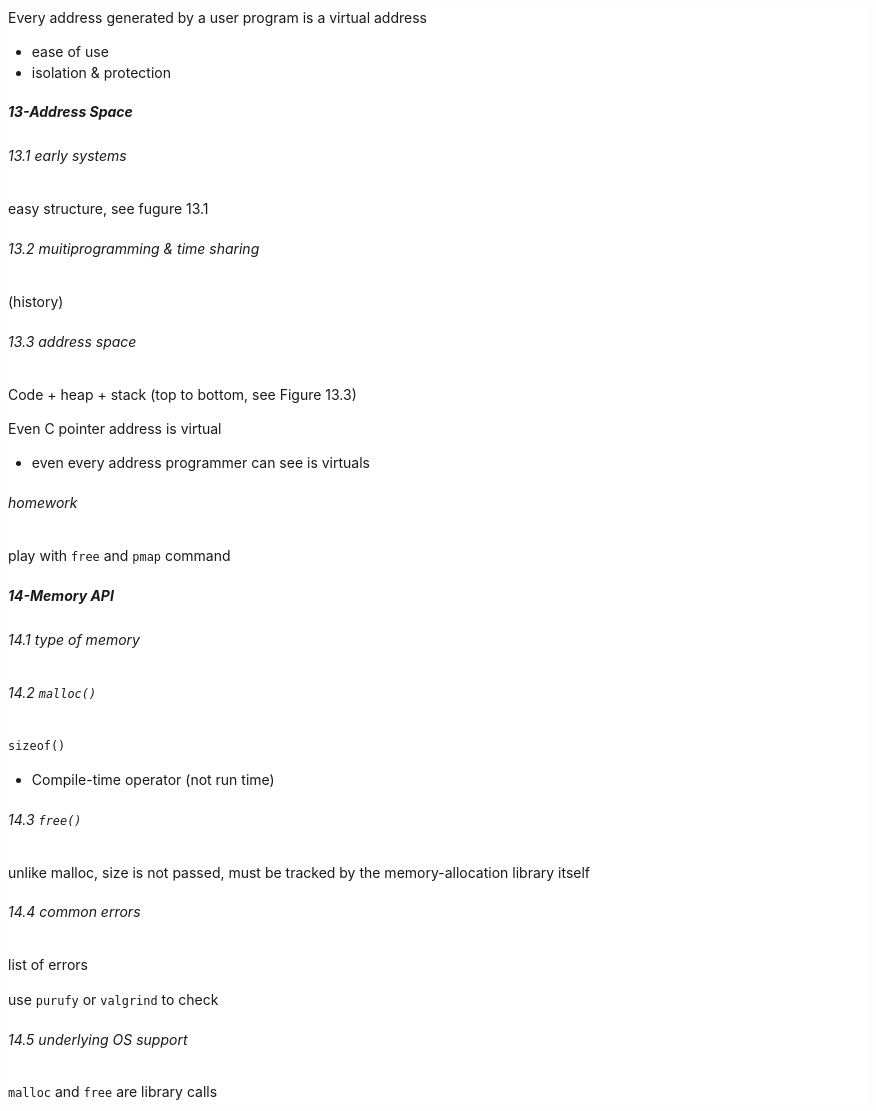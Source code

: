 Every address generated by a user program is a virtual address

- ease of use
- isolation & protection



##### 13-Address Space

###### 13.1 early systems

easy structure, see fugure 13.1



###### 13.2 muitiprogramming & time sharing

(history)



###### 13.3 address space

Code + heap + stack (top to bottom, see Figure 13.3)

Even C pointer address is virtual

- even every address programmer can see is virtuals



###### homework

play with `free` and `pmap` command



##### 14-Memory API

###### 14.1 type of memory

###### 14.2 `malloc()`

`sizeof()`

- Compile-time operator (not run time)



###### 14.3 `free()`

unlike malloc, size is not passed, must be tracked by the memory-allocation library itself



###### 14.4 common errors

list of errors

use `purufy` or `valgrind` to check	



###### 14.5 underlying OS support

`malloc` and `free` are library calls
